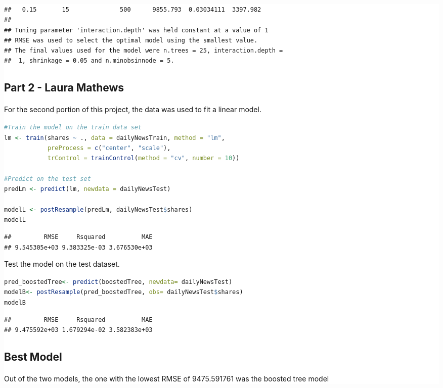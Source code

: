     ##   0.15       15              500      9855.793  0.03034111  3397.982
    ## 
    ## Tuning parameter 'interaction.depth' was held constant at a value of 1
    ## RMSE was used to select the optimal model using the smallest value.
    ## The final values used for the model were n.trees = 25, interaction.depth =
    ##  1, shrinkage = 0.05 and n.minobsinnode = 5.

## Part 2 - Laura Mathews

For the second portion of this project, the data was used to fit a
linear model.

``` r
#Train the model on the train data set
lm <- train(shares ~ ., data = dailyNewsTrain, method = "lm",
            preProcess = c("center", "scale"),
            trControl = trainControl(method = "cv", number = 10))

#Predict on the test set
predLm <- predict(lm, newdata = dailyNewsTest)

modelL <- postResample(predLm, dailyNewsTest$shares)
modelL
```

    ##         RMSE     Rsquared          MAE 
    ## 9.545305e+03 9.383325e-03 3.676530e+03

Test the model on the test dataset.

``` r
pred_boostedTree<- predict(boostedTree, newdata= dailyNewsTest)
modelB<- postResample(pred_boostedTree, obs= dailyNewsTest$shares)
modelB
```

    ##         RMSE     Rsquared          MAE 
    ## 9.475592e+03 1.679294e-02 3.582383e+03

## Best Model

Out of the two models, the one with the lowest RMSE of 9475.591761 was
the boosted tree model
